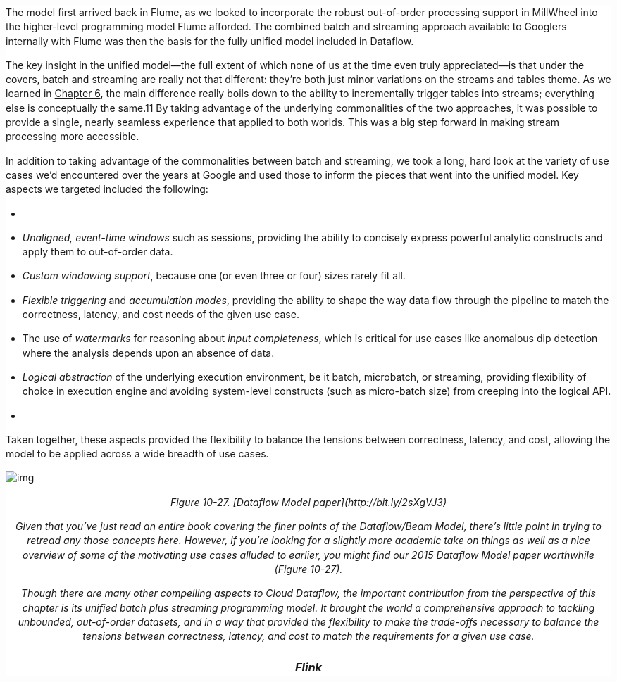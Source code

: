 The model first arrived back in Flume, as we looked to incorporate the robust out-of-order processing support in MillWheel into the higher-level programming model Flume afforded. The combined batch and streaming approach available to Googlers internally with Flume was then the basis for the fully unified model included in Dataflow.

The key insight in the unified model—the full extent of which none of us at the time even truly appreciated—is that under the covers, batch and streaming are really not that different: they’re both just minor variations on the streams and tables theme. As we learned in [Chapter 6](ch06.html#streams_and_tables), the main difference really boils down to the ability to incrementally trigger tables into streams; everything else is conceptually the same.[11](ch10.html#idm139957173051504) By taking advantage of the underlying commonalities of the two approaches, it was possible to provide a single, nearly seamless experience that applied to both worlds. This was a big step forward in making stream processing more accessible.

In addition to taking advantage of the commonalities between batch and streaming, we took a long, hard look at the variety of use cases we’d encountered over the years at Google and used those to inform the pieces that went into the unified model. Key aspects we targeted included the following:

- 

- *Unaligned, event-time windows* such as sessions, providing the ability to concisely express powerful analytic constructs and apply them to out-of-order data.
- *Custom windowing support*, because one (or even three or four) sizes rarely fit all.
- *Flexible triggering* and *accumulation modes*, providing the ability to shape the way data flow through the pipeline to match the correctness, latency, and cost needs of the given use case.
- The use of *watermarks* for reasoning about *input completeness*, which is critical for use cases like anomalous dip detection where the analysis depends upon an absence of data.
- *Logical abstraction* of the underlying execution environment, be it batch, microbatch, or streaming, providing flexibility of choice in execution engine and avoiding system-level constructs (such as micro-batch size) from creeping into the logical API.
- 

Taken together, these aspects provided the flexibility to balance the tensions between correctness, latency, and cost, allowing the model to be applied across a wide breadth of use cases.





![img](assets/stsy_1028.png)

<center><i> Figure 10-27. [Dataflow Model paper](http://bit.ly/2sXgVJ3)

Given that you’ve just read an entire book covering the finer points of the Dataflow/Beam Model, there’s little point in trying to retread any those concepts here. However, if you’re looking for a slightly more academic take on things as well as a nice overview of some of the motivating use cases alluded to earlier, you might find our 2015 [Dataflow Model paper](http://bit.ly/2sXgVJ3) worthwhile ([Figure 10-27](#dataflow_model_paper)).

Though there are many other compelling aspects to Cloud Dataflow, the important contribution from the perspective of this chapter is its *unified batch plus streaming programming model*. It brought the world a comprehensive approach to tackling unbounded, out-of-order datasets, and in a way that provided the flexibility to make the trade-offs necessary to balance the tensions between correctness, latency, and cost to match the requirements for a given use case.



### Flink
